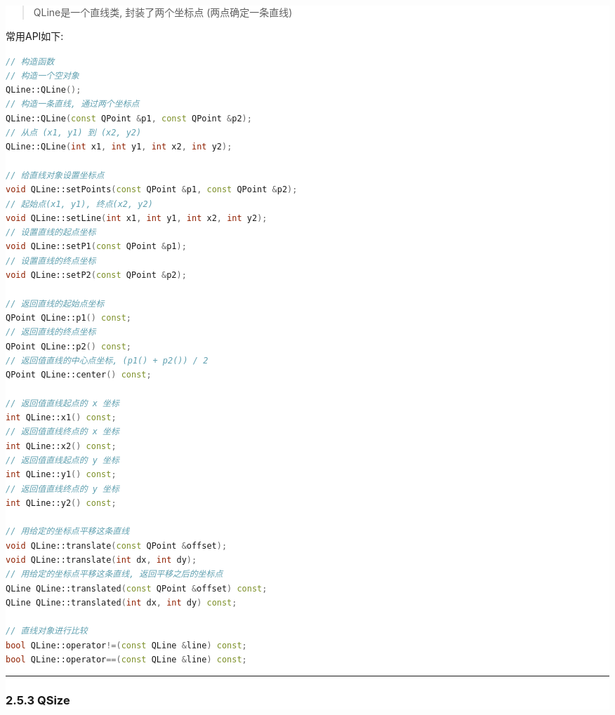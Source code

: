 > QLine是一个直线类, 封装了两个坐标点 (两点确定一条直线)

常用API如下:


```cpp
// 构造函数
// 构造一个空对象
QLine::QLine();
// 构造一条直线, 通过两个坐标点
QLine::QLine(const QPoint &p1, const QPoint &p2);
// 从点 (x1, y1) 到 (x2, y2)
QLine::QLine(int x1, int y1, int x2, int y2);

// 给直线对象设置坐标点
void QLine::setPoints(const QPoint &p1, const QPoint &p2);
// 起始点(x1, y1), 终点(x2, y2)
void QLine::setLine(int x1, int y1, int x2, int y2);
// 设置直线的起点坐标
void QLine::setP1(const QPoint &p1);
// 设置直线的终点坐标
void QLine::setP2(const QPoint &p2);

// 返回直线的起始点坐标
QPoint QLine::p1() const;
// 返回直线的终点坐标
QPoint QLine::p2() const;
// 返回值直线的中心点坐标, (p1() + p2()) / 2
QPoint QLine::center() const;

// 返回值直线起点的 x 坐标
int QLine::x1() const;
// 返回值直线终点的 x 坐标
int QLine::x2() const;
// 返回值直线起点的 y 坐标
int QLine::y1() const;
// 返回值直线终点的 y 坐标
int QLine::y2() const;

// 用给定的坐标点平移这条直线
void QLine::translate(const QPoint &offset);
void QLine::translate(int dx, int dy);
// 用给定的坐标点平移这条直线, 返回平移之后的坐标点
QLine QLine::translated(const QPoint &offset) const;
QLine QLine::translated(int dx, int dy) const;

// 直线对象进行比较
bool QLine::operator!=(const QLine &line) const;
bool QLine::operator==(const QLine &line) const;
```

---
### 2.5.3 QSize
